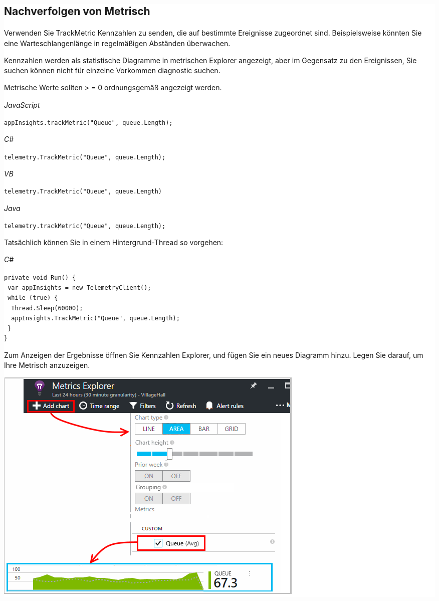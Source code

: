## <a name="track-metric"></a>Nachverfolgen von Metrisch

Verwenden Sie TrackMetric Kennzahlen zu senden, die auf bestimmte Ereignisse zugeordnet sind. Beispielsweise könnten Sie eine Warteschlangenlänge in regelmäßigen Abständen überwachen. 

Kennzahlen werden als statistische Diagramme in metrischen Explorer angezeigt, aber im Gegensatz zu den Ereignissen, Sie suchen können nicht für einzelne Vorkommen diagnostic suchen.

Metrische Werte sollten > = 0 ordnungsgemäß angezeigt werden.


*JavaScript*

    appInsights.trackMetric("Queue", queue.Length);

*C#*

    telemetry.TrackMetric("Queue", queue.Length);

*VB*

    telemetry.TrackMetric("Queue", queue.Length)

*Java*

    telemetry.trackMetric("Queue", queue.Length);

Tatsächlich können Sie in einem Hintergrund-Thread so vorgehen:

*C#*

    private void Run() {
     var appInsights = new TelemetryClient();
     while (true) {
      Thread.Sleep(60000);
      appInsights.TrackMetric("Queue", queue.Length);
     }
    }


Zum Anzeigen der Ergebnisse öffnen Sie Kennzahlen Explorer, und fügen Sie ein neues Diagramm hinzu. Legen Sie darauf, um Ihre Metrisch anzuzeigen.

![Hinzufügen eines neuen Diagramms oder wählen Sie ein Diagramm, und wählen Sie unter Benutzerdefiniert aus Ihrer Metrisch](./media/app-insights-api-custom-events-metrics/03-track-custom.png)
